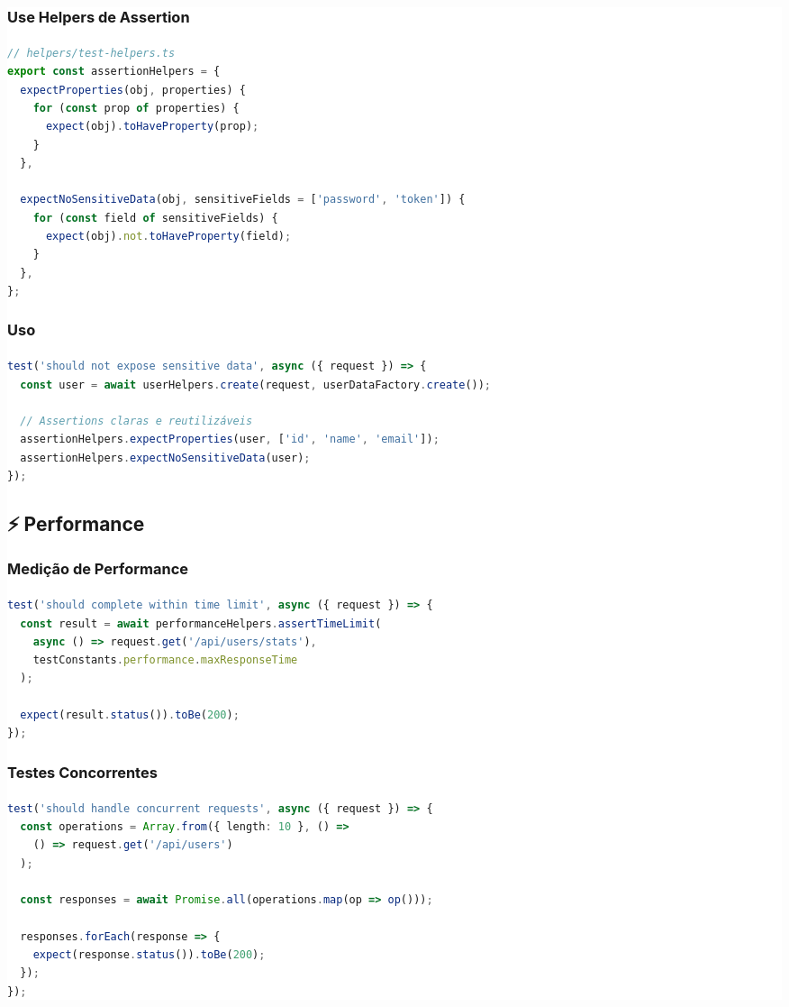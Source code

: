 ### Use Helpers de Assertion

```typescript
// helpers/test-helpers.ts
export const assertionHelpers = {
  expectProperties(obj, properties) {
    for (const prop of properties) {
      expect(obj).toHaveProperty(prop);
    }
  },

  expectNoSensitiveData(obj, sensitiveFields = ['password', 'token']) {
    for (const field of sensitiveFields) {
      expect(obj).not.toHaveProperty(field);
    }
  },
};
```

### Uso

```typescript
test('should not expose sensitive data', async ({ request }) => {
  const user = await userHelpers.create(request, userDataFactory.create());

  // Assertions claras e reutilizáveis
  assertionHelpers.expectProperties(user, ['id', 'name', 'email']);
  assertionHelpers.expectNoSensitiveData(user);
});
```

## ⚡ Performance

### Medição de Performance

```typescript
test('should complete within time limit', async ({ request }) => {
  const result = await performanceHelpers.assertTimeLimit(
    async () => request.get('/api/users/stats'),
    testConstants.performance.maxResponseTime
  );

  expect(result.status()).toBe(200);
});
```

### Testes Concorrentes

```typescript
test('should handle concurrent requests', async ({ request }) => {
  const operations = Array.from({ length: 10 }, () => 
    () => request.get('/api/users')
  );

  const responses = await Promise.all(operations.map(op => op()));

  responses.forEach(response => {
    expect(response.status()).toBe(200);
  });
});
```
